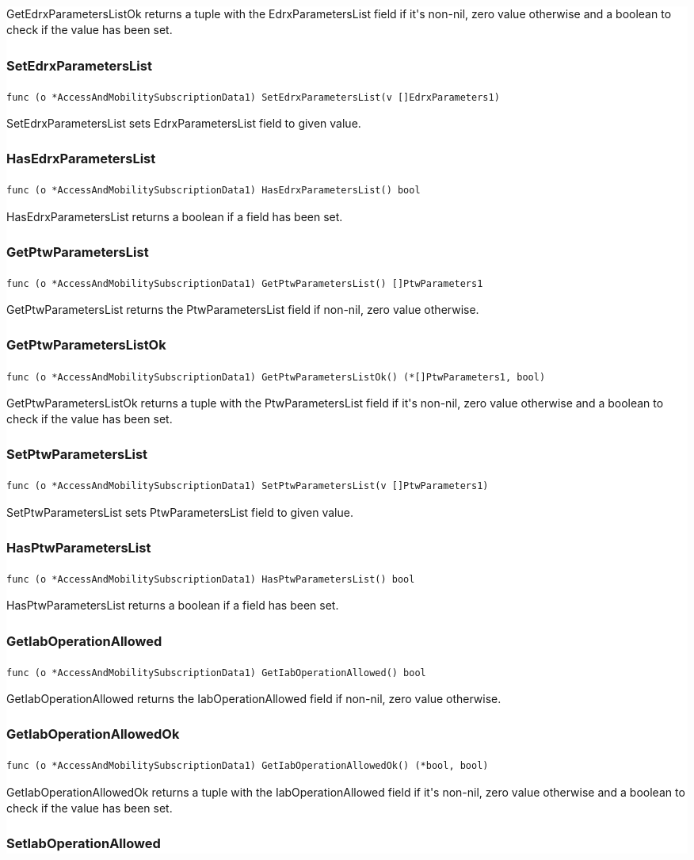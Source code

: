GetEdrxParametersListOk returns a tuple with the EdrxParametersList field if it's non-nil, zero value otherwise
and a boolean to check if the value has been set.

### SetEdrxParametersList

`func (o *AccessAndMobilitySubscriptionData1) SetEdrxParametersList(v []EdrxParameters1)`

SetEdrxParametersList sets EdrxParametersList field to given value.

### HasEdrxParametersList

`func (o *AccessAndMobilitySubscriptionData1) HasEdrxParametersList() bool`

HasEdrxParametersList returns a boolean if a field has been set.

### GetPtwParametersList

`func (o *AccessAndMobilitySubscriptionData1) GetPtwParametersList() []PtwParameters1`

GetPtwParametersList returns the PtwParametersList field if non-nil, zero value otherwise.

### GetPtwParametersListOk

`func (o *AccessAndMobilitySubscriptionData1) GetPtwParametersListOk() (*[]PtwParameters1, bool)`

GetPtwParametersListOk returns a tuple with the PtwParametersList field if it's non-nil, zero value otherwise
and a boolean to check if the value has been set.

### SetPtwParametersList

`func (o *AccessAndMobilitySubscriptionData1) SetPtwParametersList(v []PtwParameters1)`

SetPtwParametersList sets PtwParametersList field to given value.

### HasPtwParametersList

`func (o *AccessAndMobilitySubscriptionData1) HasPtwParametersList() bool`

HasPtwParametersList returns a boolean if a field has been set.

### GetIabOperationAllowed

`func (o *AccessAndMobilitySubscriptionData1) GetIabOperationAllowed() bool`

GetIabOperationAllowed returns the IabOperationAllowed field if non-nil, zero value otherwise.

### GetIabOperationAllowedOk

`func (o *AccessAndMobilitySubscriptionData1) GetIabOperationAllowedOk() (*bool, bool)`

GetIabOperationAllowedOk returns a tuple with the IabOperationAllowed field if it's non-nil, zero value otherwise
and a boolean to check if the value has been set.

### SetIabOperationAllowed
